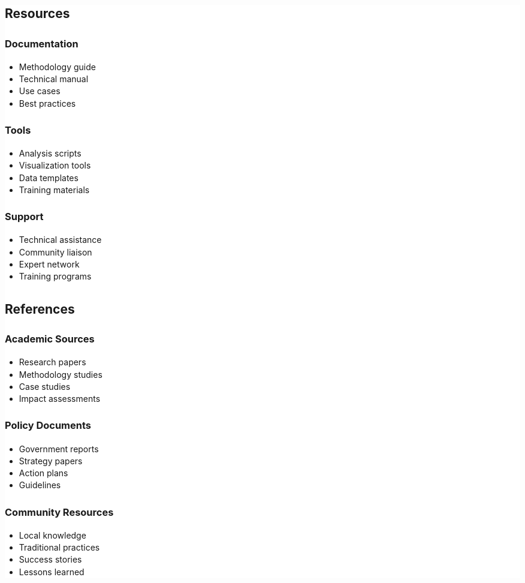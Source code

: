 ## Resources

### Documentation
- Methodology guide
- Technical manual
- Use cases
- Best practices

### Tools
- Analysis scripts
- Visualization tools
- Data templates
- Training materials

### Support
- Technical assistance
- Community liaison
- Expert network
- Training programs

## References

### Academic Sources
- Research papers
- Methodology studies
- Case studies
- Impact assessments

### Policy Documents
- Government reports
- Strategy papers
- Action plans
- Guidelines

### Community Resources
- Local knowledge
- Traditional practices
- Success stories
- Lessons learned
